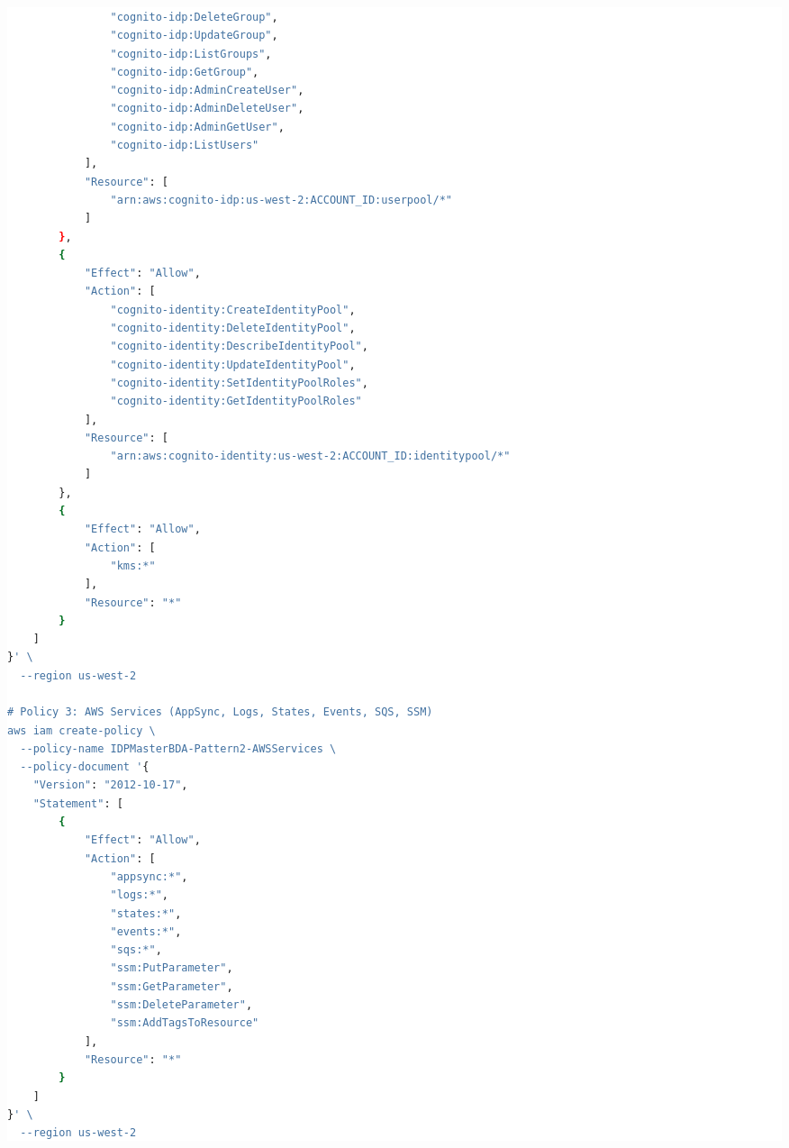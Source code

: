 ```bash
                "cognito-idp:DeleteGroup",
                "cognito-idp:UpdateGroup",
                "cognito-idp:ListGroups",
                "cognito-idp:GetGroup",
                "cognito-idp:AdminCreateUser",
                "cognito-idp:AdminDeleteUser",
                "cognito-idp:AdminGetUser",
                "cognito-idp:ListUsers"
            ],
            "Resource": [
                "arn:aws:cognito-idp:us-west-2:ACCOUNT_ID:userpool/*"
            ]
        },
        {
            "Effect": "Allow",
            "Action": [
                "cognito-identity:CreateIdentityPool",
                "cognito-identity:DeleteIdentityPool",
                "cognito-identity:DescribeIdentityPool",
                "cognito-identity:UpdateIdentityPool",
                "cognito-identity:SetIdentityPoolRoles",
                "cognito-identity:GetIdentityPoolRoles"
            ],
            "Resource": [
                "arn:aws:cognito-identity:us-west-2:ACCOUNT_ID:identitypool/*"
            ]
        },
        {
            "Effect": "Allow",
            "Action": [
                "kms:*"
            ],
            "Resource": "*"
        }
    ]
}' \
  --region us-west-2

# Policy 3: AWS Services (AppSync, Logs, States, Events, SQS, SSM)
aws iam create-policy \
  --policy-name IDPMasterBDA-Pattern2-AWSServices \
  --policy-document '{
    "Version": "2012-10-17",
    "Statement": [
        {
            "Effect": "Allow",
            "Action": [
                "appsync:*",
                "logs:*",
                "states:*",
                "events:*",
                "sqs:*",
                "ssm:PutParameter",
                "ssm:GetParameter",
                "ssm:DeleteParameter",
                "ssm:AddTagsToResource"
            ],
            "Resource": "*"
        }
    ]
}' \
  --region us-west-2

```